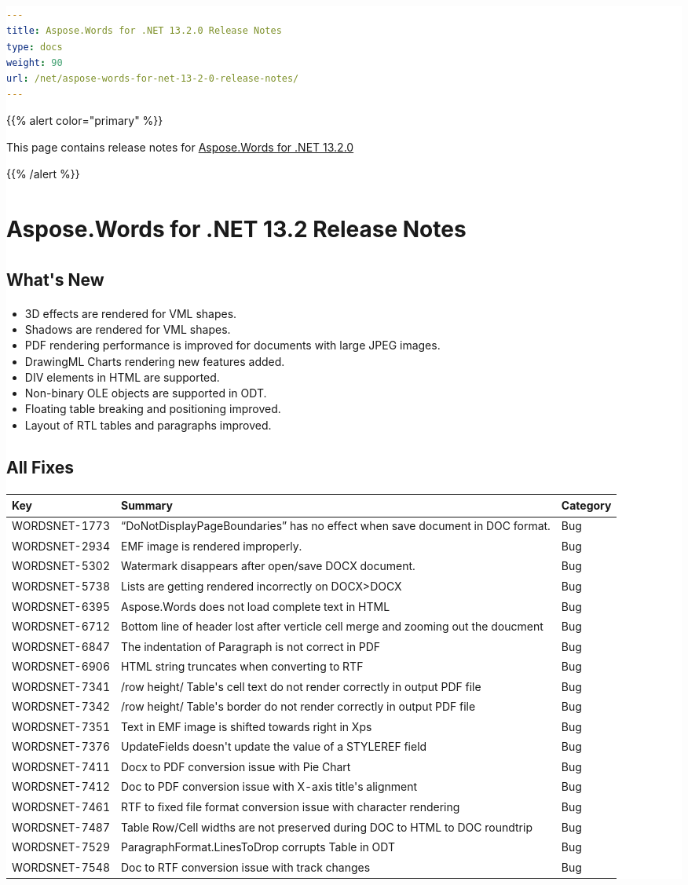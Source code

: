 ```yaml
---
title: Aspose.Words for .NET 13.2.0 Release Notes
type: docs
weight: 90
url: /net/aspose-words-for-net-13-2-0-release-notes/
---
```


{{% alert color="primary" %}} 

This page contains release notes for [Aspose.Words for .NET 13.2.0](https://www.nuget.org/packages/Aspose.Words/13.2.0)

{{% /alert %}} 
# **Aspose.Words for .NET 13.2 Release Notes**
## **What's New**
- 3D effects are rendered for VML shapes.
- Shadows are rendered for VML shapes.
- PDF rendering performance is improved for documents with large JPEG images.
- DrawingML Charts rendering new features added.
- DIV elements in HTML are supported.
- Non-binary OLE objects are supported in ODT.
- Floating table breaking and positioning improved.
- Layout of RTL tables and paragraphs improved. 
## **All Fixes**

|**Key**|**Summary**|**Category**|
| :- | :- | :- |
|WORDSNET-1773|“DoNotDisplayPageBoundaries” has no effect when save document in DOC format.|Bug|
|WORDSNET-2934|EMF image is rendered improperly.|Bug|
|WORDSNET-5302|Watermark disappears after open/save DOCX document.|Bug|
|WORDSNET-5738|Lists are getting rendered incorrectly on DOCX>DOCX|Bug|
|WORDSNET-6395|Aspose.Words does not load complete text in HTML|Bug|
|WORDSNET-6712|Bottom line of header lost after verticle cell merge and zooming out the doucment|Bug|
|WORDSNET-6847|The indentation of Paragraph is not correct in PDF|Bug|
|WORDSNET-6906|HTML string truncates when converting to RTF|Bug|
|WORDSNET-7341|/row height/ Table's cell text do not render correctly in output PDF file|Bug|
|WORDSNET-7342|/row height/ Table's border do not render correctly in output PDF file|Bug|
|WORDSNET-7351|Text in EMF image is shifted towards right in Xps|Bug|
|WORDSNET-7376|UpdateFields doesn't update the value of a STYLEREF field|Bug|
|WORDSNET-7411|Docx to PDF conversion issue with Pie Chart|Bug|
|WORDSNET-7412|Doc to PDF conversion issue with X-axis title's alignment|Bug|
|WORDSNET-7461|RTF to fixed file format conversion issue with character rendering|Bug|
|WORDSNET-7487|Table Row/Cell widths are not preserved during DOC to HTML to DOC roundtrip|Bug|
|WORDSNET-7529|ParagraphFormat.LinesToDrop corrupts Table in ODT|Bug|
|WORDSNET-7548|Doc to RTF conversion issue with track changes|Bug|